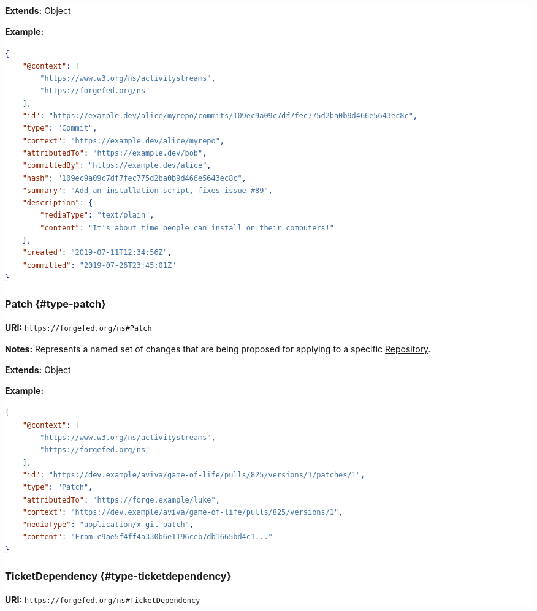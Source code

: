 **Extends:** [Object][]

**Example:**

```json
{
    "@context": [
        "https://www.w3.org/ns/activitystreams",
        "https://forgefed.org/ns"
    ],
    "id": "https://example.dev/alice/myrepo/commits/109ec9a09c7df7fec775d2ba0b9d466e5643ec8c",
    "type": "Commit",
    "context": "https://example.dev/alice/myrepo",
    "attributedTo": "https://example.dev/bob",
    "committedBy": "https://example.dev/alice",
    "hash": "109ec9a09c7df7fec775d2ba0b9d466e5643ec8c",
    "summary": "Add an installation script, fixes issue #89",
    "description": {
        "mediaType": "text/plain",
        "content": "It's about time people can install on their computers!"
    },
    "created": "2019-07-11T12:34:56Z",
    "committed": "2019-07-26T23:45:01Z"
}
```

### Patch {#type-patch}

**URI:** `https://forgefed.org/ns#Patch`

**Notes:** Represents a named set of changes that are being proposed for
applying to a specific [Repository](#type-repository).

**Extends:** [Object][]

**Example:**

```json
{
    "@context": [
        "https://www.w3.org/ns/activitystreams",
        "https://forgefed.org/ns"
    ],
    "id": "https://dev.example/aviva/game-of-life/pulls/825/versions/1/patches/1",
    "type": "Patch",
    "attributedTo": "https://forge.example/luke",
    "context": "https://dev.example/aviva/game-of-life/pulls/825/versions/1",
    "mediaType": "application/x-git-patch",
    "content": "From c9ae5f4ff4a330b6e1196ceb7db1665bd4c1..."
}
```

### TicketDependency {#type-ticketdependency}

**URI:** `https://forgefed.org/ns#TicketDependency`


[Activity]:          https://www.w3.org/TR/activitystreams-vocabulary/#dfn-activity
[Collection]:        https://www.w3.org/TR/activitystreams-vocabulary/#dfn-collection
[Link]:              https://www.w3.org/TR/activitystreams-vocabulary/#dfn-link
[Object]:            https://www.w3.org/TR/activitystreams-vocabulary/#dfn-object
[OrderedCollection]: https://www.w3.org/TR/activitystreams-vocabulary/#dfn-orderedcollection
[Person]:            https://www.w3.org/TR/activitystreams-vocabulary/#dfn-person
[actor]:        https://www.w3.org/TR/activitystreams-vocabulary/#dfn-actor
[content]:      https://www.w3.org/TR/activitystreams-vocabulary/#dfn-content
[context]:      https://www.w3.org/TR/activitystreams-vocabulary/#dfn-context
[instrument]:   https://www.w3.org/TR/activitystreams-vocabulary/#dfn-instrument
[items]:        https://www.w3.org/TR/activitystreams-vocabulary/#dfn-items
[mediaType]:    https://www.w3.org/TR/activitystreams-vocabulary/#dfn-mediatype
[orderedItems]: https://www.w3.org/TR/activitystreams-core/#collections
[relationship]: https://www.w3.org/TR/activitystreams-vocabulary/#dfn-relationship
[source]:       https://www.w3.org/TR/activitypub/#source-property
[subject]:      https://www.w3.org/TR/activitystreams-vocabulary/#dfn-subject
[target]:       https://www.w3.org/TR/activitystreams-vocabulary/#dfn-target
[model-project]:    /modeling.html#project
[model-repository]: /modeling.html#repository